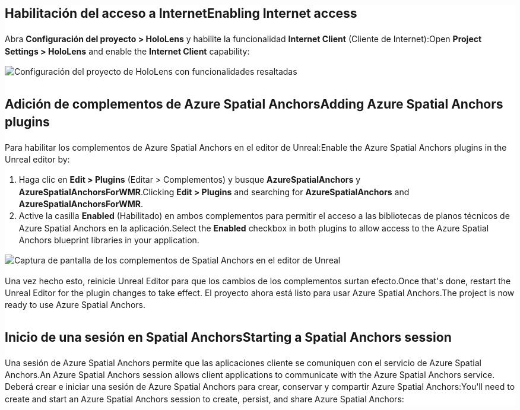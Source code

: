 ## <a name="enabling-internet-access"></a><span data-ttu-id="e592a-126">Habilitación del acceso a Internet</span><span class="sxs-lookup"><span data-stu-id="e592a-126">Enabling Internet access</span></span>

<span data-ttu-id="e592a-127">Abra **Configuración del proyecto > HoloLens** y habilite la funcionalidad **Internet Client** (Cliente de Internet):</span><span class="sxs-lookup"><span data-stu-id="e592a-127">Open **Project Settings > HoloLens** and enable the **Internet Client** capability:</span></span>

![Configuración del proyecto de HoloLens con funcionalidades resaltadas](images/asa-enable-wifi-connection.jpg)

## <a name="adding-azure-spatial-anchors-plugins"></a><span data-ttu-id="e592a-129">Adición de complementos de Azure Spatial Anchors</span><span class="sxs-lookup"><span data-stu-id="e592a-129">Adding Azure Spatial Anchors plugins</span></span>

<span data-ttu-id="e592a-130">Para habilitar los complementos de Azure Spatial Anchors en el editor de Unreal:</span><span class="sxs-lookup"><span data-stu-id="e592a-130">Enable the Azure Spatial Anchors plugins in the Unreal editor by:</span></span>
1. <span data-ttu-id="e592a-131">Haga clic en **Edit > Plugins** (Editar > Complementos) y busque **AzureSpatialAnchors** y **AzureSpatialAnchorsForWMR**.</span><span class="sxs-lookup"><span data-stu-id="e592a-131">Clicking **Edit > Plugins** and searching for **AzureSpatialAnchors** and **AzureSpatialAnchorsForWMR**.</span></span>
2. <span data-ttu-id="e592a-132">Active la casilla **Enabled** (Habilitado) en ambos complementos para permitir el acceso a las bibliotecas de planos técnicos de Azure Spatial Anchors en la aplicación.</span><span class="sxs-lookup"><span data-stu-id="e592a-132">Select the **Enabled** checkbox in both plugins to allow access to the Azure Spatial Anchors blueprint libraries in your application.</span></span>

![Captura de pantalla de los complementos de Spatial Anchors en el editor de Unreal](images/asa-unreal/unreal-spatial-anchors-img-01.png)

<span data-ttu-id="e592a-134">Una vez hecho esto, reinicie Unreal Editor para que los cambios de los complementos surtan efecto.</span><span class="sxs-lookup"><span data-stu-id="e592a-134">Once that's done, restart the Unreal Editor for the plugin changes to take effect.</span></span> <span data-ttu-id="e592a-135">El proyecto ahora está listo para usar Azure Spatial Anchors.</span><span class="sxs-lookup"><span data-stu-id="e592a-135">The project is now ready to use Azure Spatial Anchors.</span></span>

## <a name="starting-a-spatial-anchors-session"></a><span data-ttu-id="e592a-136">Inicio de una sesión en Spatial Anchors</span><span class="sxs-lookup"><span data-stu-id="e592a-136">Starting a Spatial Anchors session</span></span>

<span data-ttu-id="e592a-137">Una sesión de Azure Spatial Anchors permite que las aplicaciones cliente se comuniquen con el servicio de Azure Spatial Anchors.</span><span class="sxs-lookup"><span data-stu-id="e592a-137">An Azure Spatial Anchors session allows client applications to communicate with the Azure Spatial Anchors service.</span></span> <span data-ttu-id="e592a-138">Deberá crear e iniciar una sesión de Azure Spatial Anchors para crear, conservar y compartir Azure Spatial Anchors:</span><span class="sxs-lookup"><span data-stu-id="e592a-138">You'll need to create and start an Azure Spatial Anchors session to create, persist, and share Azure Spatial Anchors:</span></span>
